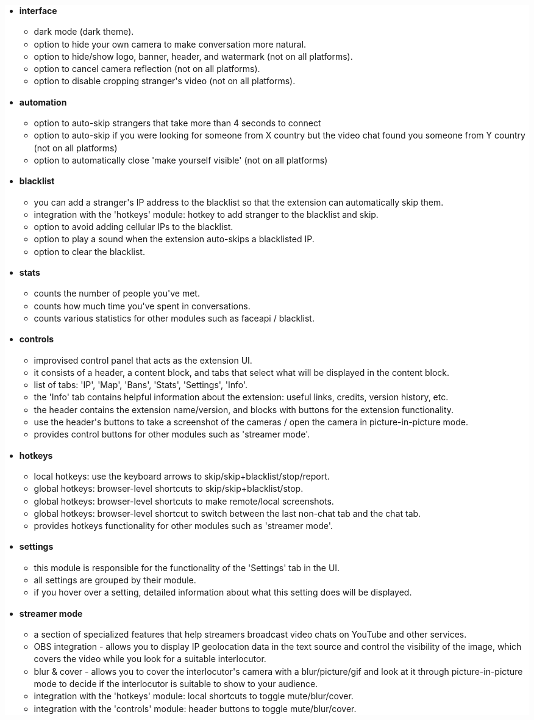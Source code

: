 * **interface**
  * dark mode (dark theme).
  * option to hide your own camera to make conversation more natural.
  * option to hide/show logo, banner, header, and watermark (not on all platforms).
  * option to cancel camera reflection (not on all platforms).
  * option to disable cropping stranger's video (not on all platforms).

* **automation**
  * option to auto-skip strangers that take more than 4 seconds to connect
  * option to auto-skip if you were looking for someone from X country but the video chat found you someone from Y country (not on all platforms)
  * option to automatically close 'make yourself visible' (not on all platforms)

* **blacklist**
  * you can add a stranger's IP address to the blacklist so that the extension can automatically skip them.
  * integration with the 'hotkeys' module: hotkey to add stranger to the blacklist and skip.
  * option to avoid adding cellular IPs to the blacklist.
  * option to play a sound when the extension auto-skips a blacklisted IP.
  * option to clear the blacklist.

* **stats**
  * counts the number of people you've met.
  * counts how much time you've spent in conversations.
  * counts various statistics for other modules such as faceapi / blacklist.

* **controls**
  * improvised control panel that acts as the extension UI.
  * it consists of a header, a content block, and tabs that select what will be displayed in the content block.
  * list of tabs: 'IP', 'Map', 'Bans', 'Stats', 'Settings', 'Info'.
  * the 'Info' tab contains helpful information about the extension: useful links, credits, version history, etc.
  * the header contains the extension name/version, and blocks with buttons for the extension functionality.
  * use the header's buttons to take a screenshot of the cameras / open the camera in picture-in-picture mode.
  * provides control buttons for other modules such as 'streamer mode'.

* **hotkeys**
  * local hotkeys: use the keyboard arrows to skip/skip+blacklist/stop/report.
  * global hotkeys: browser-level shortcuts to skip/skip+blacklist/stop.
  * global hotkeys: browser-level shortcuts to make remote/local screenshots.
  * global hotkeys: browser-level shortcut to switch between the last non-chat tab and the chat tab.
  * provides hotkeys functionality for other modules such as 'streamer mode'.

* **settings**
  * this module is responsible for the functionality of the 'Settings' tab in the UI.
  * all settings are grouped by their module.
  * if you hover over a setting, detailed information about what this setting does will be displayed.

* **streamer mode**
  * a section of specialized features that help streamers broadcast video chats on YouTube and other services.
  * OBS integration - allows you to display IP geolocation data in the text source and control the visibility of the image, which covers the video while you look for a suitable interlocutor.
  * blur & cover - allows you to cover the interlocutor's camera with a blur/picture/gif and look at it through picture-in-picture mode to decide if the interlocutor is suitable to show to your audience.
  * integration with the 'hotkeys' module: local shortcuts to toggle mute/blur/cover.
  * integration with the 'controls' module: header buttons to toggle mute/blur/cover.
